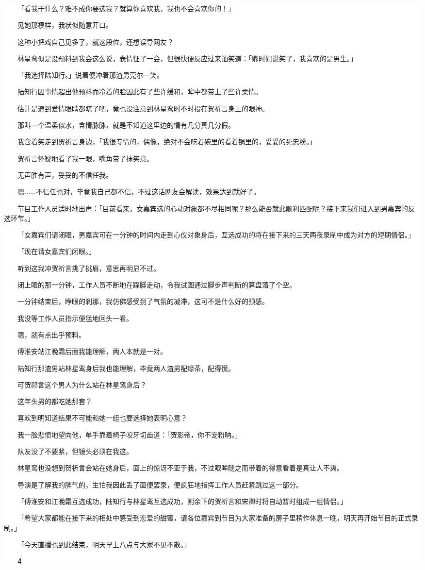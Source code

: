 &emsp;&emsp;「看我干什么？难不成你要选我？就算你喜欢我，我也不会喜欢你的！」  
  
&emsp;&emsp;见她那模样，我状似随意开口。  
  
&emsp;&emsp;这种小把戏自己见多了，就这段位，还想误导网友？  
  
&emsp;&emsp;林星鸾似是没预料到我会这么说，表情怔了一会，但很快便反应过来讪笑道：「卿时姐说笑了，我喜欢的是男生。」  
  
&emsp;&emsp;「我选择陆知行。」说着便冲着那渣男莞尔一笑。  
  
&emsp;&emsp;陆知行因事情超出他预料而冷着的脸因此有了些许缓和，眸中都带上了些许柔情。  
  
&emsp;&emsp;估计是遇到爱情眼睛都瞎了吧，竟也没注意到林星鸾时不时投在贺祈言身上的眼神。  
  
&emsp;&emsp;那叫一个温柔似水，含情脉脉，就是不知道这里边的情有几分真几分假。  
  
&emsp;&emsp;我含着笑走到贺祈言身边，「我很专情的，偶像，绝对不会吃着碗里的看着锅里的，妥妥的死忠粉。」  
  
&emsp;&emsp;贺祈言怀疑地看了我一眼，嘴角带了抹笑意。  
  
&emsp;&emsp;无声胜有声，妥妥的不信任我。  
  
&emsp;&emsp;嗯……不信任也对，毕竟我自己都不信，不过这话网友会解读，效果达到就好了。  
  
&emsp;&emsp;节目工作人员适时地出声：「目前看来，女嘉宾选的心动对象都不尽相同呢？那么能否就此顺利匹配呢？接下来我们进入到男嘉宾的反选环节。」  
  
&emsp;&emsp;「女嘉宾们请闭眼，男嘉宾可在一分钟的时间内走到心仪对象身后，互选成功的将在接下来的三天两夜录制中成为对方的短期情侣。」  
  
&emsp;&emsp;「现在请女嘉宾们闭眼。」  
  
&emsp;&emsp;听到这我冲贺祈言挑了挑眉，意思再明显不过。  
  
&emsp;&emsp;闭上眼的那一分钟，工作人员不断地在跺脚走动，令我试图通过脚步声判断的算盘落了个空。  
  
&emsp;&emsp;一分钟结束后，睁眼的刹那，我仿佛感受到了气氛的凝滞，这可不是什么好的预感。  
  
&emsp;&emsp;我没等工作人员指示便猛地回头一看。  
  
&emsp;&emsp;嗯，就有点出乎预料。  
  
&emsp;&emsp;傅淮安站江晚霜后面我能理解，两人本就是一对。  
  
&emsp;&emsp;陆知行那渣男站林星鸾身后我也能理解，毕竟两人渣男配绿茶，配得慌。  
  
&emsp;&emsp;可贺祁言这个男人为什么站在林星鸾身后？  
  
&emsp;&emsp;这年头男的都吃她那套？  
  
&emsp;&emsp;喜欢到明知道结果不可能和她一组也要选择她表明心意？  
  
&emsp;&emsp;我一脸悲愤地望向他，单手靠着椅子咬牙切齿道：「贺影帝，你不宠粉呐。」  
  
&emsp;&emsp;队友没了不要紧，但镜头必须在我这。  
  
&emsp;&emsp;林星鸾也没想到贺祈言会站在她身后，面上的惊讶不亚于我，不过眼眸随之而带着的得意看着是真让人不爽。  
  
&emsp;&emsp;导演是了解我的脾气的，生怕我因此丢了面便罢录，便疯狂地指挥工作人员赶紧跳过这一部分。  
  
&emsp;&emsp;「傅淮安和江晚霜互选成功，陆知行与林星鸾互选成功，则余下的贺祈言和宋卿时将自动暂时组成一组情侣。」  
  
&emsp;&emsp;「希望大家都能在接下来的相处中感受到恋爱的甜蜜，请各位嘉宾到节目为大家准备的房子里稍作休息一晚，明天再开始节目的正式录制。」  
  
&emsp;&emsp;「今天直播也到此结束，明天早上八点与大家不见不散。」  
  
&emsp;&emsp;4  
  